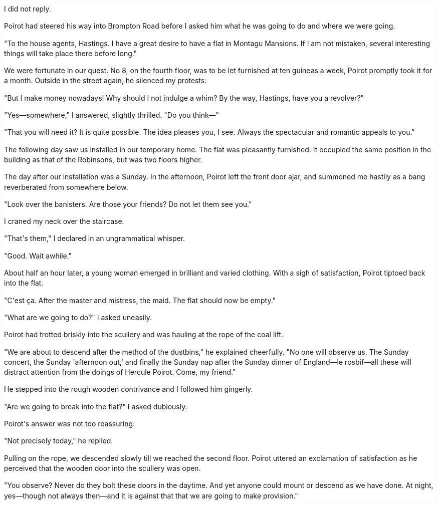I did not reply.

Poirot had steered his way into Brompton Road before I asked him what he was going to do and where we were going.

"To the house agents, Hastings. I have a great desire to have a flat in Montagu Mansions. If I am not mistaken, several interesting things will take place there before long."

We were fortunate in our quest. No 8, on the fourth floor, was to be let furnished at ten guineas a week, Poirot promptly took it for a month. Outside in the street again, he silenced my protests:

"But I make money nowadays! Why should I not indulge a whim? By the way, Hastings, have you a revolver?"

"Yes—somewhere," I answered, slightly thrilled. "Do you think—"

"That you will need it? It is quite possible. The idea pleases you, I see. Always the spectacular and romantic appeals to you."

The following day saw us installed in our temporary home. The flat was pleasantly furnished. It occupied the same position in the building as that of the Robinsons, but was two floors higher.

The day after our installation was a Sunday. In the afternoon, Poirot left the front door ajar, and summoned me hastily as a bang reverberated from somewhere below.

"Look over the banisters. Are those your friends? Do not let them see you."

I craned my neck over the staircase.

"That's them," I declared in an ungrammatical whisper.

"Good. Wait awhile."

About half an hour later, a young woman emerged in brilliant and varied clothing. With a sigh of satisfaction, Poirot tiptoed back into the flat.

"C'est ça. After the master and mistress, the maid. The flat should now be empty."

"What are we going to do?" I asked uneasily.

Poirot had trotted briskly into the scullery and was hauling at the rope of the coal lift.

"We are about to descend after the method of the dustbins," he explained cheerfully. "No one will observe us. The Sunday concert, the Sunday 'afternoon out,' and finally the Sunday nap after the Sunday dinner of England—le rosbif—all these will distract attention from the doings of Hercule Poirot. Come, my friend."

He stepped into the rough wooden contrivance and I followed him gingerly.

"Are we going to break into the flat?" I asked dubiously.

Poirot's answer was not too reassuring:

"Not precisely today," he replied.

Pulling on the rope, we descended slowly till we reached the second floor. Poirot uttered an exclamation of satisfaction as he perceived that the wooden door into the scullery was open.

"You observe? Never do they bolt these doors in the daytime. And yet anyone could mount or descend as we have done. At night, yes—though not always then—and it is against that that we are going to make provision."
